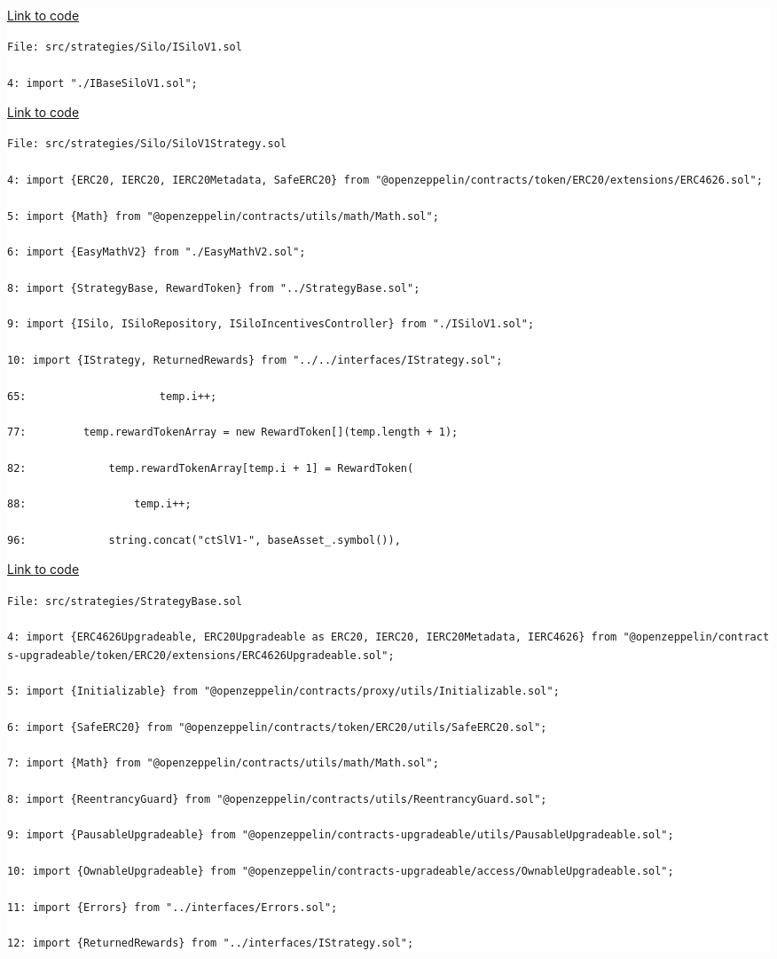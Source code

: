 [Link to code](https://github.com/code-423n4/2024-11-blueprint/blob/main/src/strategies/Silo/IBaseSiloV1.sol)

```solidity
File: src/strategies/Silo/ISiloV1.sol

4: import "./IBaseSiloV1.sol";

```

[Link to code](https://github.com/code-423n4/2024-11-blueprint/blob/main/src/strategies/Silo/ISiloV1.sol)

```solidity
File: src/strategies/Silo/SiloV1Strategy.sol

4: import {ERC20, IERC20, IERC20Metadata, SafeERC20} from "@openzeppelin/contracts/token/ERC20/extensions/ERC4626.sol";

5: import {Math} from "@openzeppelin/contracts/utils/math/Math.sol";

6: import {EasyMathV2} from "./EasyMathV2.sol";

8: import {StrategyBase, RewardToken} from "../StrategyBase.sol";

9: import {ISilo, ISiloRepository, ISiloIncentivesController} from "./ISiloV1.sol";

10: import {IStrategy, ReturnedRewards} from "../../interfaces/IStrategy.sol";

65:                     temp.i++;

77:         temp.rewardTokenArray = new RewardToken[](temp.length + 1);

82:             temp.rewardTokenArray[temp.i + 1] = RewardToken(

88:                 temp.i++;

96:             string.concat("ctSlV1-", baseAsset_.symbol()),

```

[Link to code](https://github.com/code-423n4/2024-11-blueprint/blob/main/src/strategies/Silo/SiloV1Strategy.sol)

```solidity
File: src/strategies/StrategyBase.sol

4: import {ERC4626Upgradeable, ERC20Upgradeable as ERC20, IERC20, IERC20Metadata, IERC4626} from "@openzeppelin/contracts-upgradeable/token/ERC20/extensions/ERC4626Upgradeable.sol";

5: import {Initializable} from "@openzeppelin/contracts/proxy/utils/Initializable.sol";

6: import {SafeERC20} from "@openzeppelin/contracts/token/ERC20/utils/SafeERC20.sol";

7: import {Math} from "@openzeppelin/contracts/utils/math/Math.sol";

8: import {ReentrancyGuard} from "@openzeppelin/contracts/utils/ReentrancyGuard.sol";

9: import {PausableUpgradeable} from "@openzeppelin/contracts-upgradeable/utils/PausableUpgradeable.sol";

10: import {OwnableUpgradeable} from "@openzeppelin/contracts-upgradeable/access/OwnableUpgradeable.sol";

11: import {Errors} from "../interfaces/Errors.sol";

12: import {ReturnedRewards} from "../interfaces/IStrategy.sol";
```